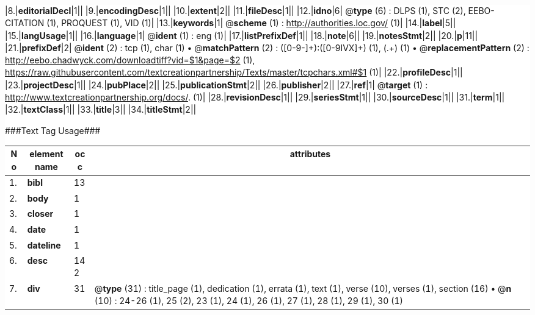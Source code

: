 |8.|__editorialDecl__|1||
|9.|__encodingDesc__|1||
|10.|__extent__|2||
|11.|__fileDesc__|1||
|12.|__idno__|6| @__type__ (6) : DLPS (1), STC (2), EEBO-CITATION (1), PROQUEST (1), VID (1)|
|13.|__keywords__|1| @__scheme__ (1) : http://authorities.loc.gov/ (1)|
|14.|__label__|5||
|15.|__langUsage__|1||
|16.|__language__|1| @__ident__ (1) : eng (1)|
|17.|__listPrefixDef__|1||
|18.|__note__|6||
|19.|__notesStmt__|2||
|20.|__p__|11||
|21.|__prefixDef__|2| @__ident__ (2) : tcp (1), char (1)  •  @__matchPattern__ (2) : ([0-9\-]+):([0-9IVX]+) (1), (.+) (1)  •  @__replacementPattern__ (2) : http://eebo.chadwyck.com/downloadtiff?vid=$1&page=$2 (1), https://raw.githubusercontent.com/textcreationpartnership/Texts/master/tcpchars.xml#$1 (1)|
|22.|__profileDesc__|1||
|23.|__projectDesc__|1||
|24.|__pubPlace__|2||
|25.|__publicationStmt__|2||
|26.|__publisher__|2||
|27.|__ref__|1| @__target__ (1) : http://www.textcreationpartnership.org/docs/. (1)|
|28.|__revisionDesc__|1||
|29.|__seriesStmt__|1||
|30.|__sourceDesc__|1||
|31.|__term__|1||
|32.|__textClass__|1||
|33.|__title__|3||
|34.|__titleStmt__|2||


###Text Tag Usage###

|No|element name|occ|attributes|
|---|---|---|---|
|1.|__bibl__|13||
|2.|__body__|1||
|3.|__closer__|1||
|4.|__date__|1||
|5.|__dateline__|1||
|6.|__desc__|142||
|7.|__div__|31| @__type__ (31) : title_page (1), dedication (1), errata (1), text (1), verse (10), verses (1), section (16)  •  @__n__ (10) : 24-26 (1), 25 (2), 23 (1), 24 (1), 26 (1), 27 (1), 28 (1), 29 (1), 30 (1)|
